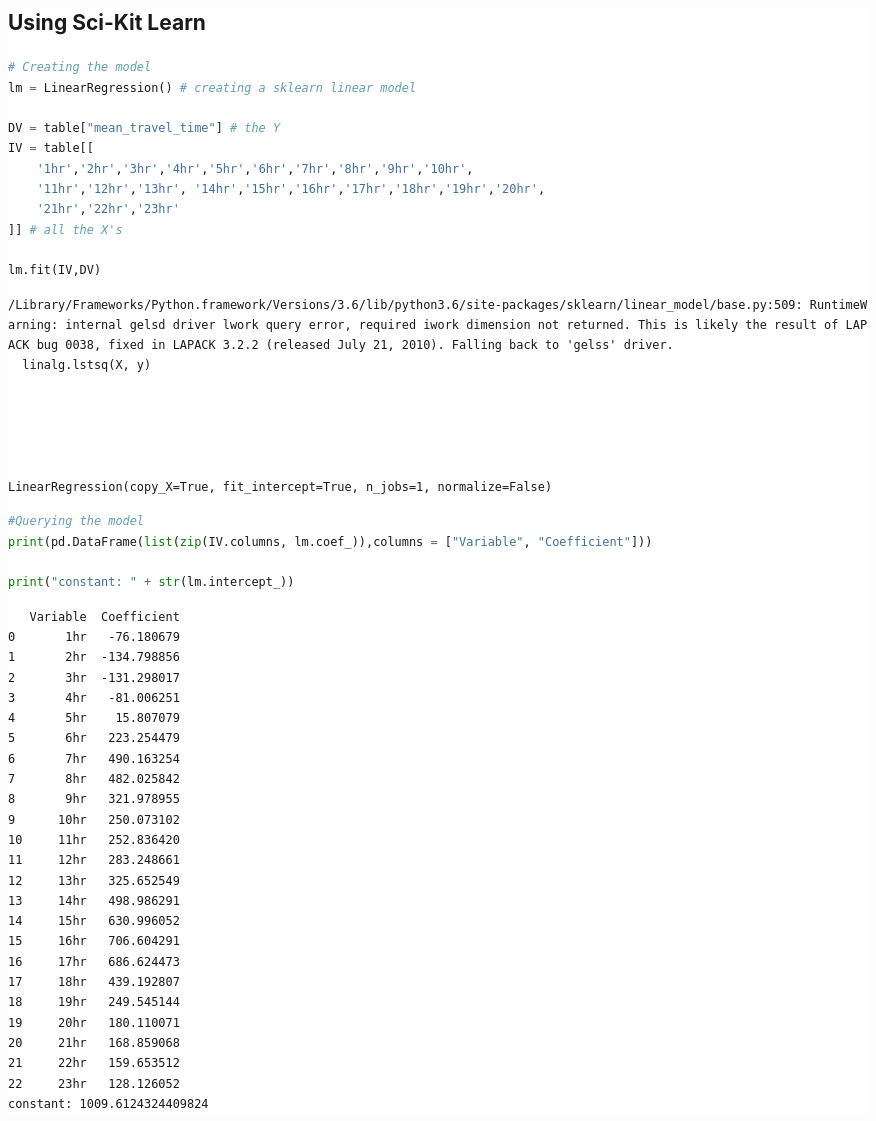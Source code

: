 ## Using Sci-Kit Learn


```python
# Creating the model
lm = LinearRegression() # creating a sklearn linear model

DV = table["mean_travel_time"] # the Y
IV = table[[
    '1hr','2hr','3hr','4hr','5hr','6hr','7hr','8hr','9hr','10hr',
    '11hr','12hr','13hr', '14hr','15hr','16hr','17hr','18hr','19hr','20hr',
    '21hr','22hr','23hr'
]] # all the X's

lm.fit(IV,DV)
```

    /Library/Frameworks/Python.framework/Versions/3.6/lib/python3.6/site-packages/sklearn/linear_model/base.py:509: RuntimeWarning: internal gelsd driver lwork query error, required iwork dimension not returned. This is likely the result of LAPACK bug 0038, fixed in LAPACK 3.2.2 (released July 21, 2010). Falling back to 'gelss' driver.
      linalg.lstsq(X, y)





    LinearRegression(copy_X=True, fit_intercept=True, n_jobs=1, normalize=False)




```python
#Querying the model
print(pd.DataFrame(list(zip(IV.columns, lm.coef_)),columns = ["Variable", "Coefficient"]))

print("constant: " + str(lm.intercept_))
```

       Variable  Coefficient
    0       1hr   -76.180679
    1       2hr  -134.798856
    2       3hr  -131.298017
    3       4hr   -81.006251
    4       5hr    15.807079
    5       6hr   223.254479
    6       7hr   490.163254
    7       8hr   482.025842
    8       9hr   321.978955
    9      10hr   250.073102
    10     11hr   252.836420
    11     12hr   283.248661
    12     13hr   325.652549
    13     14hr   498.986291
    14     15hr   630.996052
    15     16hr   706.604291
    16     17hr   686.624473
    17     18hr   439.192807
    18     19hr   249.545144
    19     20hr   180.110071
    20     21hr   168.859068
    21     22hr   159.653512
    22     23hr   128.126052
    constant: 1009.6124324409824
